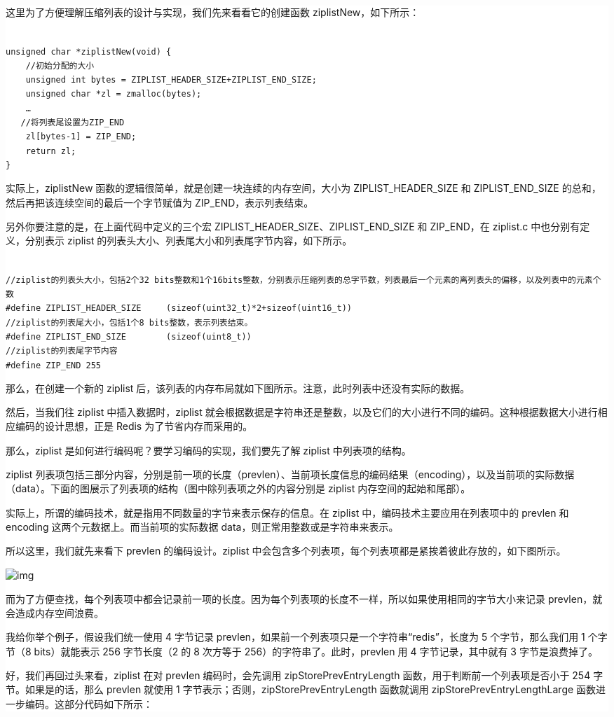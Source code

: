 这里为了方便理解压缩列表的设计与实现，我们先来看看它的创建函数 ziplistNew，如下所示：

```angular2html

unsigned char *ziplistNew(void) {
    //初始分配的大小
    unsigned int bytes = ZIPLIST_HEADER_SIZE+ZIPLIST_END_SIZE;
    unsigned char *zl = zmalloc(bytes);
    …
   //将列表尾设置为ZIP_END
    zl[bytes-1] = ZIP_END;
    return zl;
}
```

实际上，ziplistNew 函数的逻辑很简单，就是创建一块连续的内存空间，大小为 ZIPLIST_HEADER_SIZE 和 ZIPLIST_END_SIZE 的总和，然后再把该连续空间的最后一个字节赋值为 ZIP_END，表示列表结束。

另外你要注意的是，在上面代码中定义的三个宏 ZIPLIST_HEADER_SIZE、ZIPLIST_END_SIZE 和 ZIP_END，在 ziplist.c 中也分别有定义，分别表示 ziplist 的列表头大小、列表尾大小和列表尾字节内容，如下所示。

```angular2html

//ziplist的列表头大小，包括2个32 bits整数和1个16bits整数，分别表示压缩列表的总字节数，列表最后一个元素的离列表头的偏移，以及列表中的元素个数
#define ZIPLIST_HEADER_SIZE     (sizeof(uint32_t)*2+sizeof(uint16_t))
//ziplist的列表尾大小，包括1个8 bits整数，表示列表结束。
#define ZIPLIST_END_SIZE        (sizeof(uint8_t))
//ziplist的列表尾字节内容
#define ZIP_END 255 
```

那么，在创建一个新的 ziplist 后，该列表的内存布局就如下图所示。注意，此时列表中还没有实际的数据。

然后，当我们往 ziplist 中插入数据时，ziplist 就会根据数据是字符串还是整数，以及它们的大小进行不同的编码。这种根据数据大小进行相应编码的设计思想，正是 Redis 为了节省内存而采用的。

那么，ziplist 是如何进行编码呢？要学习编码的实现，我们要先了解 ziplist 中列表项的结构。

ziplist 列表项包括三部分内容，分别是前一项的长度（prevlen）、当前项长度信息的编码结果（encoding），以及当前项的实际数据（data）。下面的图展示了列表项的结构（图中除列表项之外的内容分别是 ziplist 内存空间的起始和尾部）。

实际上，所谓的编码技术，就是指用不同数量的字节来表示保存的信息。在 ziplist 中，编码技术主要应用在列表项中的 prevlen 和 encoding 这两个元数据上。而当前项的实际数据 data，则正常用整数或是字符串来表示。

所以这里，我们就先来看下 prevlen 的编码设计。ziplist 中会包含多个列表项，每个列表项都是紧挨着彼此存放的，如下图所示。

![img](https://static001.geekbang.org/resource/image/eb/fc/eb734ed4a3718b28404ba90fdbe1a5fc.jpg?wh=2000x723)

而为了方便查找，每个列表项中都会记录前一项的长度。因为每个列表项的长度不一样，所以如果使用相同的字节大小来记录 prevlen，就会造成内存空间浪费。



我给你举个例子，假设我们统一使用 4 字节记录 prevlen，如果前一个列表项只是一个字符串“redis”，长度为 5 个字节，那么我们用 1 个字节（8 bits）就能表示 256 字节长度（2 的 8 次方等于 256）的字符串了。此时，prevlen 用 4 字节记录，其中就有 3 字节是浪费掉了。



好，我们再回过头来看，ziplist 在对 prevlen 编码时，会先调用 zipStorePrevEntryLength 函数，用于判断前一个列表项是否小于 254 字节。如果是的话，那么 prevlen 就使用 1 字节表示；否则，zipStorePrevEntryLength 函数就调用 zipStorePrevEntryLengthLarge 函数进一步编码。这部分代码如下所示：
